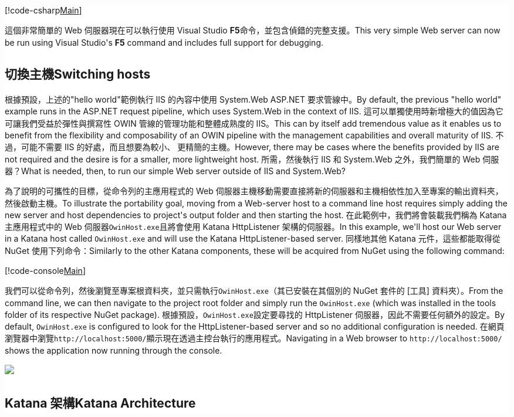 [!code-csharp[Main](an-overview-of-project-katana/samples/sample3.cs)]

<span data-ttu-id="b3bf3-219">這個非常簡單的 Web 伺服器現在可以執行使用 Visual Studio **F5**命令，並包含偵錯的完整支援。</span><span class="sxs-lookup"><span data-stu-id="b3bf3-219">This very simple Web server can now be run using Visual Studio's **F5** command and includes full support for debugging.</span></span>

## <a name="switching-hosts"></a><span data-ttu-id="b3bf3-220">切換主機</span><span class="sxs-lookup"><span data-stu-id="b3bf3-220">Switching hosts</span></span>

<span data-ttu-id="b3bf3-221">根據預設，上述的"hello world"範例執行 IIS 的內容中使用 System.Web ASP.NET 要求管線中。</span><span class="sxs-lookup"><span data-stu-id="b3bf3-221">By default, the previous "hello world" example runs in the ASP.NET request pipeline, which uses System.Web in the context of IIS.</span></span> <span data-ttu-id="b3bf3-222">這可以單獨使用時新增極大的值因為它可讓我們受益於彈性與撰寫性 OWIN 管線的管理功能和整體成熟度的 IIS。</span><span class="sxs-lookup"><span data-stu-id="b3bf3-222">This can by itself add tremendous value as it enables us to benefit from the flexibility and composability of an OWIN pipeline with the management capabilities and overall maturity of IIS.</span></span> <span data-ttu-id="b3bf3-223">不過，可能不需要 IIS 的好處，而且想要為較小、 更精簡的主機。</span><span class="sxs-lookup"><span data-stu-id="b3bf3-223">However, there may be cases where the benefits provided by IIS are not required and the desire is for a smaller, more lightweight host.</span></span> <span data-ttu-id="b3bf3-224">所需，然後執行 IIS 和 System.Web 之外，我們簡單的 Web 伺服器？</span><span class="sxs-lookup"><span data-stu-id="b3bf3-224">What is needed, then, to run our simple Web server outside of IIS and System.Web?</span></span>

<span data-ttu-id="b3bf3-225">為了說明的可攜性的目標，從命令列的主應用程式的 Web 伺服器主機移動需要直接將新的伺服器和主機相依性加入至專案的輸出資料夾，然後啟動主機。</span><span class="sxs-lookup"><span data-stu-id="b3bf3-225">To illustrate the portability goal, moving from a Web-server host to a command line host requires simply adding the new server and host dependencies to project's output folder and then starting the host.</span></span> <span data-ttu-id="b3bf3-226">在此範例中，我們將會裝載我們稱為 Katana 主應用程式中的 Web 伺服器`OwinHost.exe`且將會使用 Katana HttpListener 架構的伺服器。</span><span class="sxs-lookup"><span data-stu-id="b3bf3-226">In this example, we'll host our Web server in a Katana host called `OwinHost.exe` and will use the Katana HttpListener-based server.</span></span> <span data-ttu-id="b3bf3-227">同樣地其他 Katana 元件，這些都能取得從 NuGet 使用下列命令：</span><span class="sxs-lookup"><span data-stu-id="b3bf3-227">Similarly to the other Katana components, these will be acquired from NuGet using the following command:</span></span>

[!code-console[Main](an-overview-of-project-katana/samples/sample4.cmd)]

<span data-ttu-id="b3bf3-228">我們可以從命令列，然後瀏覽至專案根資料夾，並只需執行`OwinHost.exe`（其已安裝在其個別的 NuGet 套件的 [工具] 資料夾）。</span><span class="sxs-lookup"><span data-stu-id="b3bf3-228">From the command line, we can then navigate to the project root folder and simply run the `OwinHost.exe` (which was installed in the tools folder of its respective NuGet package).</span></span> <span data-ttu-id="b3bf3-229">根據預設，`OwinHost.exe`設定要尋找的 HttpListener 伺服器，因此不需要任何額外的設定。</span><span class="sxs-lookup"><span data-stu-id="b3bf3-229">By default, `OwinHost.exe` is configured to look for the HttpListener-based server and so no additional configuration is needed.</span></span> <span data-ttu-id="b3bf3-230">在網頁瀏覽器中瀏覽`http://localhost:5000/`顯示現在透過主控台執行的應用程式。</span><span class="sxs-lookup"><span data-stu-id="b3bf3-230">Navigating in a Web browser to `http://localhost:5000/` shows the application now running through the console.</span></span>

![](an-overview-of-project-katana/_static/image2.png)

## <a name="katana-architecture"></a><span data-ttu-id="b3bf3-231">Katana 架構</span><span class="sxs-lookup"><span data-stu-id="b3bf3-231">Katana Architecture</span></span>
